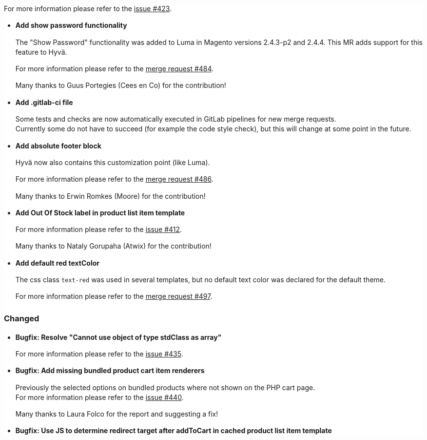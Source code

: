   For more information please refer to the [issue #423](https://gitlab.hyva.io/hyva-themes/magento2-default-theme/-/issues/423).

- **Add show password functionality**

  The "Show Password" functionality was added to Luma in Magento versions 2.4.3-p2 and 2.4.4. This MR adds support for this feature to Hyvä.

  For more information please refer to the [merge request #484](https://gitlab.hyva.io/hyva-themes/magento2-default-theme/-/merge_requests/484).

  Many thanks to Guus Portegies (Cees en Co) for the contribution!

- **Add .gitlab-ci file**

  Some tests and checks are now automatically executed in GitLab pipelines for new merge requests.  
  Currently some do not have to succeed (for example the code style check), but this will change at some point in the future.

- **Add absolute footer block**

  Hyvä now also contains this customization point (like Luma).

  For more information please refer to the [merge request #486](https://gitlab.hyva.io/hyva-themes/magento2-default-theme/-/merge_requests/486).

  Many thanks to Erwin Romkes (Moore) for the contribution!

- **Add Out Of Stock label in product list item template**

  For more information please refer to the [issue #412](https://gitlab.hyva.io/hyva-themes/magento2-default-theme/-/issues/412).

  Many thanks to Nataly Gorupaha (Atwix) for the contribution!

- **Add default red textColor**

  The css class `text-red` was used in several templates, but no default text color was declared for the default theme.

  For more information please refer to the [merge request #497](https://gitlab.hyva.io/hyva-themes/magento2-default-theme/-/merge_requests/497).

### Changed

- **Bugfix: Resolve "Cannot use object of type stdClass as array"**

  For more information please refer to the [issue #435](https://gitlab.hyva.io/hyva-themes/magento2-default-theme/-/issues/435).

- **Bugfix: Add missing bundled product cart item renderers**

  Previously the selected options on bundled products where not shown on the PHP cart page.  
  For more information please refer to the [issue #440](https://gitlab.hyva.io/hyva-themes/magento2-default-theme/-/issues/440).

  Many thanks to Laura Folco for the report and suggesting a fix!

- **Bugfix: Use JS to determine redirect target after addToCart in cached product list item template**
